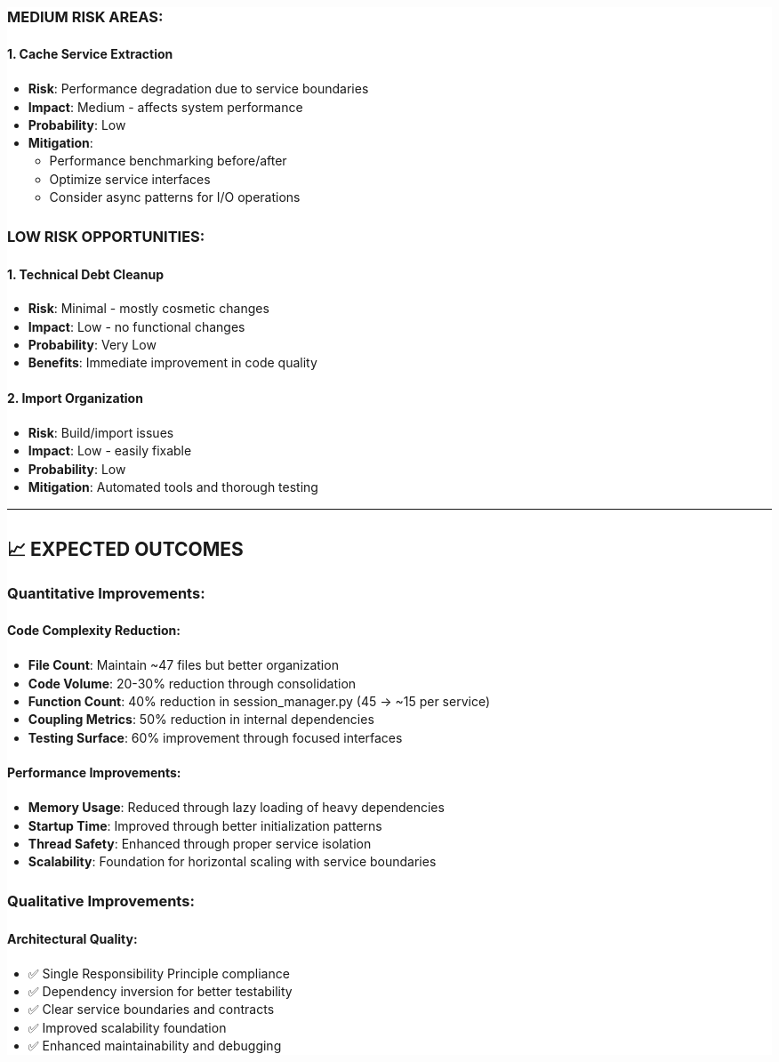 ### **MEDIUM RISK AREAS**:

#### 1. **Cache Service Extraction**
- **Risk**: Performance degradation due to service boundaries
- **Impact**: Medium - affects system performance
- **Probability**: Low
- **Mitigation**:
  - Performance benchmarking before/after
  - Optimize service interfaces
  - Consider async patterns for I/O operations

### **LOW RISK OPPORTUNITIES**:

#### 1. **Technical Debt Cleanup**
- **Risk**: Minimal - mostly cosmetic changes
- **Impact**: Low - no functional changes
- **Probability**: Very Low
- **Benefits**: Immediate improvement in code quality

#### 2. **Import Organization**
- **Risk**: Build/import issues
- **Impact**: Low - easily fixable
- **Probability**: Low
- **Mitigation**: Automated tools and thorough testing

---

## 📈 EXPECTED OUTCOMES

### **Quantitative Improvements**:

#### Code Complexity Reduction:
- **File Count**: Maintain ~47 files but better organization
- **Code Volume**: 20-30% reduction through consolidation
- **Function Count**: 40% reduction in session_manager.py (45 → ~15 per service)
- **Coupling Metrics**: 50% reduction in internal dependencies
- **Testing Surface**: 60% improvement through focused interfaces

#### Performance Improvements:
- **Memory Usage**: Reduced through lazy loading of heavy dependencies
- **Startup Time**: Improved through better initialization patterns
- **Thread Safety**: Enhanced through proper service isolation
- **Scalability**: Foundation for horizontal scaling with service boundaries

### **Qualitative Improvements**:

#### **Architectural Quality**:
- ✅ Single Responsibility Principle compliance
- ✅ Dependency inversion for better testability  
- ✅ Clear service boundaries and contracts
- ✅ Improved scalability foundation
- ✅ Enhanced maintainability and debugging
